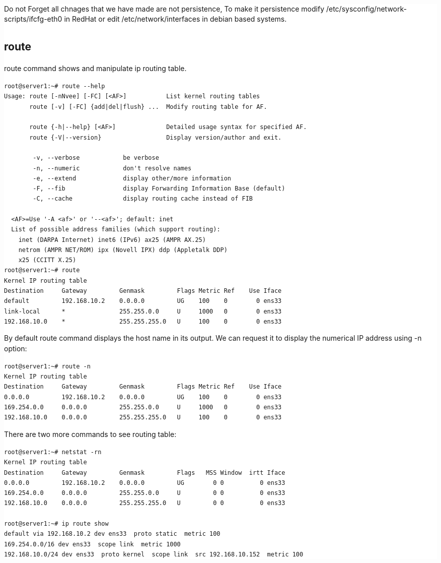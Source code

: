 Do not Forget all chnages that we have made are not persistence, To make it persistence modify /etc/sysconfig/network-scripts/ifcfg-eth0 in RedHat or edit /etc/network/interfaces in debian based systems.

## route

route command shows and manipulate ip routing table.

```
root@server1:~# route --help
Usage: route [-nNvee] [-FC] [<AF>]           List kernel routing tables
       route [-v] [-FC] {add|del|flush} ...  Modify routing table for AF.

       route {-h|--help} [<AF>]              Detailed usage syntax for specified AF.
       route {-V|--version}                  Display version/author and exit.

        -v, --verbose            be verbose
        -n, --numeric            don't resolve names
        -e, --extend             display other/more information
        -F, --fib                display Forwarding Information Base (default)
        -C, --cache              display routing cache instead of FIB

  <AF>=Use '-A <af>' or '--<af>'; default: inet
  List of possible address families (which support routing):
    inet (DARPA Internet) inet6 (IPv6) ax25 (AMPR AX.25) 
    netrom (AMPR NET/ROM) ipx (Novell IPX) ddp (Appletalk DDP) 
    x25 (CCITT X.25) 
root@server1:~# route
Kernel IP routing table
Destination     Gateway         Genmask         Flags Metric Ref    Use Iface
default         192.168.10.2    0.0.0.0         UG    100    0        0 ens33
link-local      *               255.255.0.0     U     1000   0        0 ens33
192.168.10.0    *               255.255.255.0   U     100    0        0 ens33
```

By default route command displays the host name in its output. We can request it to display the numerical IP address using -n option:

```
root@server1:~# route -n
Kernel IP routing table
Destination     Gateway         Genmask         Flags Metric Ref    Use Iface
0.0.0.0         192.168.10.2    0.0.0.0         UG    100    0        0 ens33
169.254.0.0     0.0.0.0         255.255.0.0     U     1000   0        0 ens33
192.168.10.0    0.0.0.0         255.255.255.0   U     100    0        0 ens33
```

There are two more commands to see routing table:

```
root@server1:~# netstat -rn
Kernel IP routing table
Destination     Gateway         Genmask         Flags   MSS Window  irtt Iface
0.0.0.0         192.168.10.2    0.0.0.0         UG        0 0          0 ens33
169.254.0.0     0.0.0.0         255.255.0.0     U         0 0          0 ens33
192.168.10.0    0.0.0.0         255.255.255.0   U         0 0          0 ens33

root@server1:~# ip route show
default via 192.168.10.2 dev ens33  proto static  metric 100 
169.254.0.0/16 dev ens33  scope link  metric 1000 
192.168.10.0/24 dev ens33  proto kernel  scope link  src 192.168.10.152  metric 100
```
